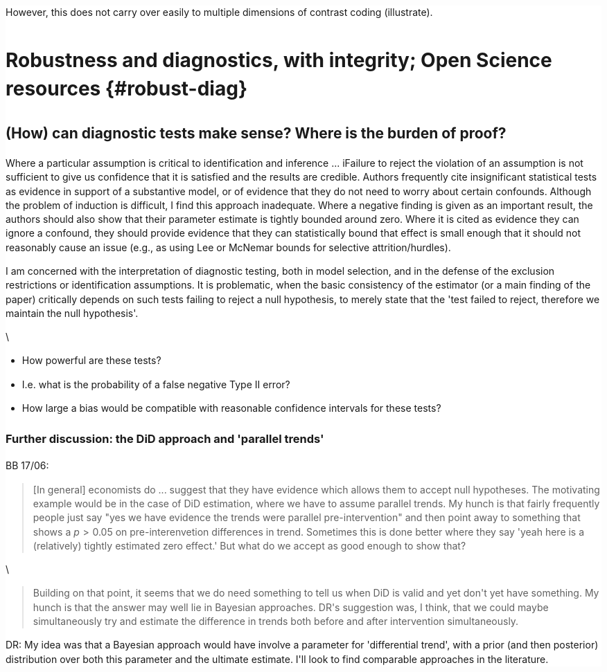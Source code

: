 However, this does not carry over easily to multiple dimensions of contrast coding (illustrate).




# Robustness and diagnostics, with integrity; Open Science resources {#robust-diag}

## (How) can diagnostic tests make sense? Where is the burden of proof?

Where a particular assumption is critical to identification and inference ... iFailure to reject the violation of an assumption is not sufficient to give us confidence that it is satisfied and the results are credible. Authors frequently cite insignificant statistical tests as evidence in support of a substantive model, or of evidence that they do not need to worry about certain confounds. Although the problem of induction is difficult, I find this approach inadequate. Where a negative finding is given as an important result, the authors should also show that their parameter estimate is tightly bounded around zero. Where it is cited as evidence they can ignore a confound, they should provide evidence that they can statistically bound that effect is small enough that it should not reasonably cause an issue (e.g., as using Lee or McNemar bounds for selective attrition/hurdles).

I am concerned with the interpretation of diagnostic testing, both in model selection, and in the defense of the exclusion restrictions or identification assumptions. It is problematic, when the basic consistency of the estimator (or a main finding of the paper) critically depends on such tests failing to reject a null hypothesis, to merely state that the 'test failed to reject, therefore we maintain the null hypothesis'.


\

- How powerful are these tests?

- I.e. what is the probability of a false negative Type II error?
- How large a bias would be compatible with reasonable confidence intervals for these tests?


### Further discussion: the DiD approach and 'parallel trends'

BB 17/06:

> [In general] economists do ...  suggest that they have evidence which allows them to accept null hypotheses. The motivating example would be in the case of DiD estimation, where we have to assume parallel trends.  My hunch is that fairly frequently people just say "yes we have evidence the trends were parallel pre-intervention" and then point away to something that shows a $p>0.05$ on pre-interenvetion differences in trend. Sometimes this is done better where they say 'yeah here is a (relatively) tightly estimated zero effect.' But what do we accept as good enough to show that?

\

> Building on that point, it seems that we do need something to tell us when DiD is valid and yet don't yet have something. My hunch is that the answer may well lie in Bayesian approaches. DR's suggestion was, I think, that we could maybe simultaneously try and estimate the difference in trends both before and after intervention simultaneously.

DR: My idea was that a Bayesian approach would have involve a parameter for 'differential trend', with a prior (and then posterior) distribution over both this parameter and the ultimate estimate. I'll look to find comparable approaches in the literature.
